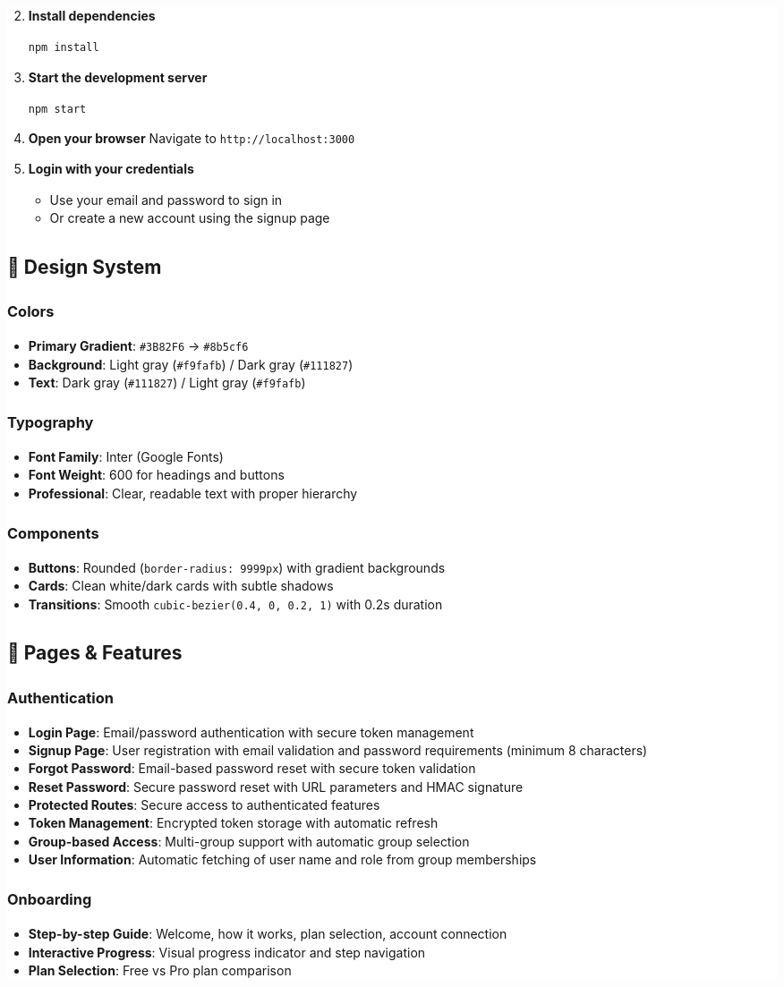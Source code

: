 2. **Install dependencies**
   ```bash
   npm install
   ```

3. **Start the development server**
   ```bash
   npm start
   ```

4. **Open your browser**
   Navigate to `http://localhost:3000`

5. **Login with your credentials**
   - Use your email and password to sign in
   - Or create a new account using the signup page

## 🎨 Design System

### Colors
- **Primary Gradient**: `#3B82F6` → `#8b5cf6`
- **Background**: Light gray (`#f9fafb`) / Dark gray (`#111827`)
- **Text**: Dark gray (`#111827`) / Light gray (`#f9fafb`)

### Typography
- **Font Family**: Inter (Google Fonts)
- **Font Weight**: 600 for headings and buttons
- **Professional**: Clear, readable text with proper hierarchy

### Components
- **Buttons**: Rounded (`border-radius: 9999px`) with gradient backgrounds
- **Cards**: Clean white/dark cards with subtle shadows
- **Transitions**: Smooth `cubic-bezier(0.4, 0, 0.2, 1)` with 0.2s duration

## 📱 Pages & Features

### Authentication
- **Login Page**: Email/password authentication with secure token management
- **Signup Page**: User registration with email validation and password requirements (minimum 8 characters)
- **Forgot Password**: Email-based password reset with secure token validation
- **Reset Password**: Secure password reset with URL parameters and HMAC signature
- **Protected Routes**: Secure access to authenticated features
- **Token Management**: Encrypted token storage with automatic refresh
- **Group-based Access**: Multi-group support with automatic group selection
- **User Information**: Automatic fetching of user name and role from group memberships


### Onboarding
- **Step-by-step Guide**: Welcome, how it works, plan selection, account connection
- **Interactive Progress**: Visual progress indicator and step navigation
- **Plan Selection**: Free vs Pro plan comparison
